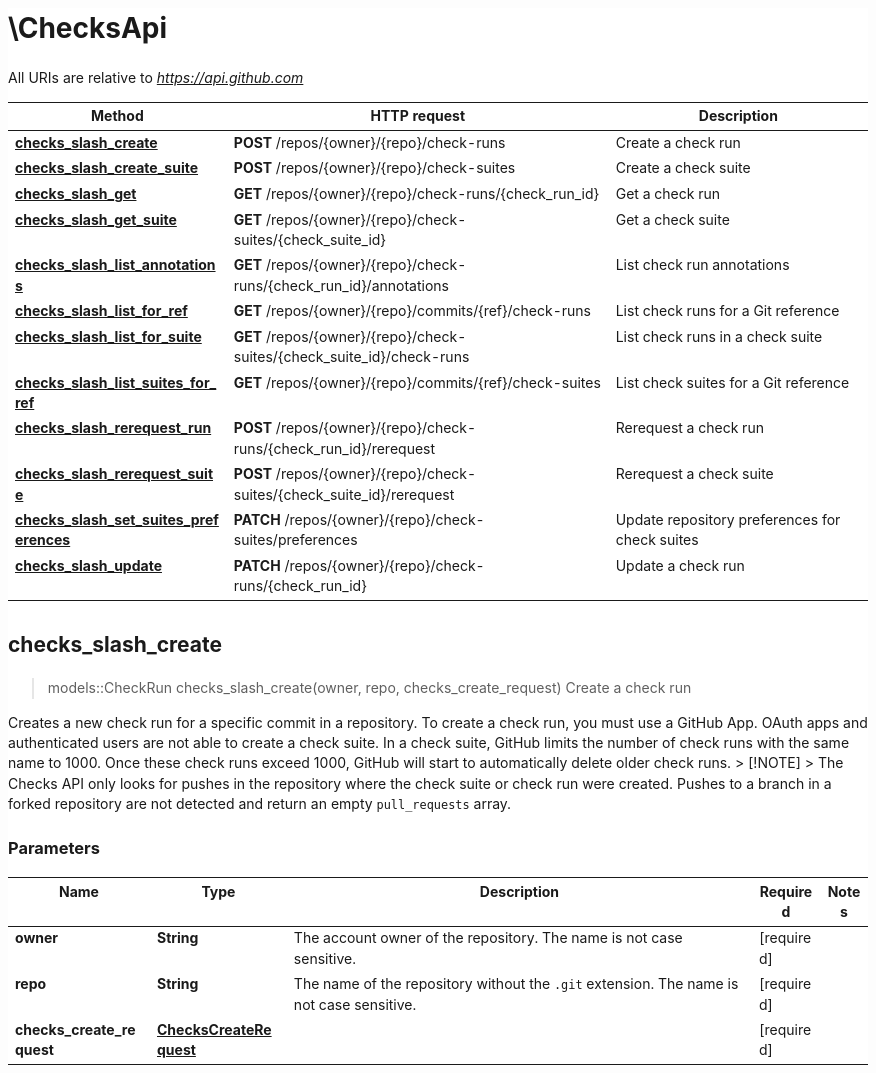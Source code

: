 # \ChecksApi

All URIs are relative to *https://api.github.com*

Method | HTTP request | Description
------------- | ------------- | -------------
[**checks_slash_create**](ChecksApi.md#checks_slash_create) | **POST** /repos/{owner}/{repo}/check-runs | Create a check run
[**checks_slash_create_suite**](ChecksApi.md#checks_slash_create_suite) | **POST** /repos/{owner}/{repo}/check-suites | Create a check suite
[**checks_slash_get**](ChecksApi.md#checks_slash_get) | **GET** /repos/{owner}/{repo}/check-runs/{check_run_id} | Get a check run
[**checks_slash_get_suite**](ChecksApi.md#checks_slash_get_suite) | **GET** /repos/{owner}/{repo}/check-suites/{check_suite_id} | Get a check suite
[**checks_slash_list_annotations**](ChecksApi.md#checks_slash_list_annotations) | **GET** /repos/{owner}/{repo}/check-runs/{check_run_id}/annotations | List check run annotations
[**checks_slash_list_for_ref**](ChecksApi.md#checks_slash_list_for_ref) | **GET** /repos/{owner}/{repo}/commits/{ref}/check-runs | List check runs for a Git reference
[**checks_slash_list_for_suite**](ChecksApi.md#checks_slash_list_for_suite) | **GET** /repos/{owner}/{repo}/check-suites/{check_suite_id}/check-runs | List check runs in a check suite
[**checks_slash_list_suites_for_ref**](ChecksApi.md#checks_slash_list_suites_for_ref) | **GET** /repos/{owner}/{repo}/commits/{ref}/check-suites | List check suites for a Git reference
[**checks_slash_rerequest_run**](ChecksApi.md#checks_slash_rerequest_run) | **POST** /repos/{owner}/{repo}/check-runs/{check_run_id}/rerequest | Rerequest a check run
[**checks_slash_rerequest_suite**](ChecksApi.md#checks_slash_rerequest_suite) | **POST** /repos/{owner}/{repo}/check-suites/{check_suite_id}/rerequest | Rerequest a check suite
[**checks_slash_set_suites_preferences**](ChecksApi.md#checks_slash_set_suites_preferences) | **PATCH** /repos/{owner}/{repo}/check-suites/preferences | Update repository preferences for check suites
[**checks_slash_update**](ChecksApi.md#checks_slash_update) | **PATCH** /repos/{owner}/{repo}/check-runs/{check_run_id} | Update a check run



## checks_slash_create

> models::CheckRun checks_slash_create(owner, repo, checks_create_request)
Create a check run

Creates a new check run for a specific commit in a repository.  To create a check run, you must use a GitHub App. OAuth apps and authenticated users are not able to create a check suite.  In a check suite, GitHub limits the number of check runs with the same name to 1000. Once these check runs exceed 1000, GitHub will start to automatically delete older check runs.  > [!NOTE] > The Checks API only looks for pushes in the repository where the check suite or check run were created. Pushes to a branch in a forked repository are not detected and return an empty `pull_requests` array.

### Parameters


Name | Type | Description  | Required | Notes
------------- | ------------- | ------------- | ------------- | -------------
**owner** | **String** | The account owner of the repository. The name is not case sensitive. | [required] |
**repo** | **String** | The name of the repository without the `.git` extension. The name is not case sensitive. | [required] |
**checks_create_request** | [**ChecksCreateRequest**](ChecksCreateRequest.md) |  | [required] |
